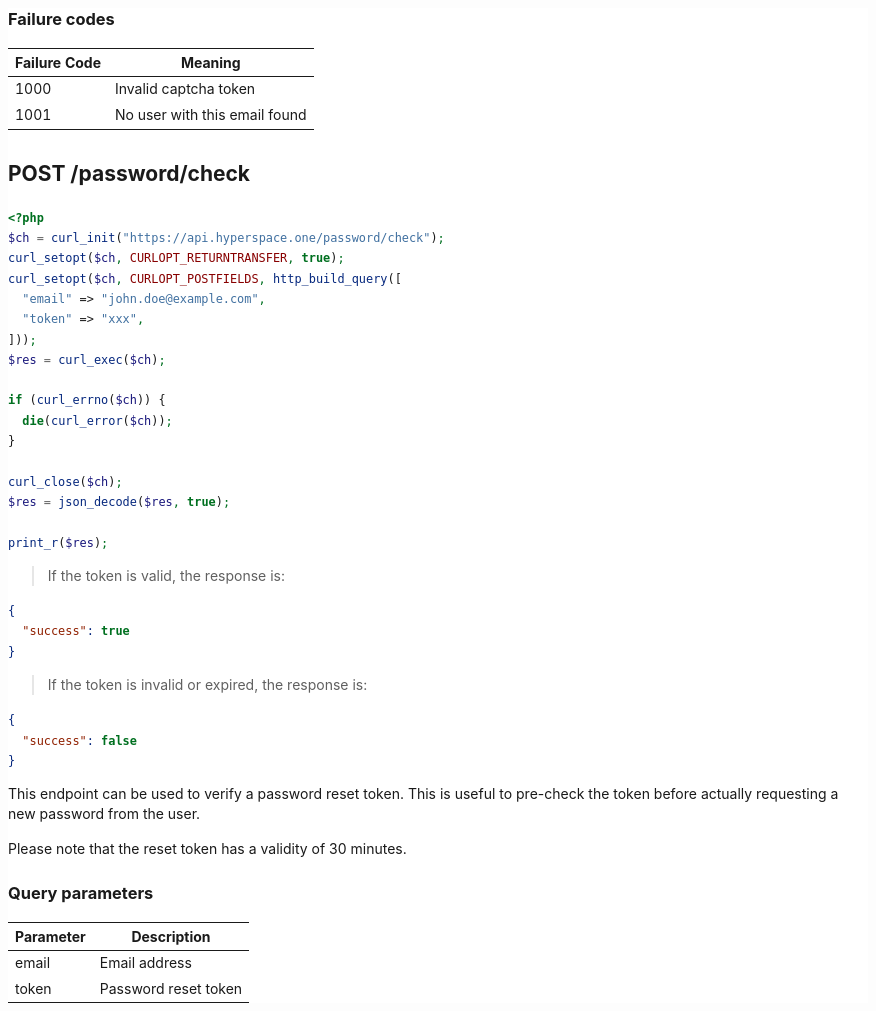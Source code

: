 ### Failure codes

Failure Code | Meaning
---------- | -------
1000 | Invalid captcha token
1001 | No user with this email found

## POST /password/check
```php
<?php
$ch = curl_init("https://api.hyperspace.one/password/check");
curl_setopt($ch, CURLOPT_RETURNTRANSFER, true);
curl_setopt($ch, CURLOPT_POSTFIELDS, http_build_query([
  "email" => "john.doe@example.com",
  "token" => "xxx",
]));
$res = curl_exec($ch);

if (curl_errno($ch)) {
  die(curl_error($ch));
}

curl_close($ch);
$res = json_decode($res, true);

print_r($res);
```

> If the token is valid, the response is:

```json
{
  "success": true
}
```

> If the token is invalid or expired, the response is:

```json
{
  "success": false
}
```

This endpoint can be used to verify a password reset token. This is useful to pre-check the token before actually requesting a new password from the user.

Please note that the reset token has a validity of 30 minutes.

### Query parameters

Parameter | Description
--------- | -----------
email | Email address
token | Password reset token
